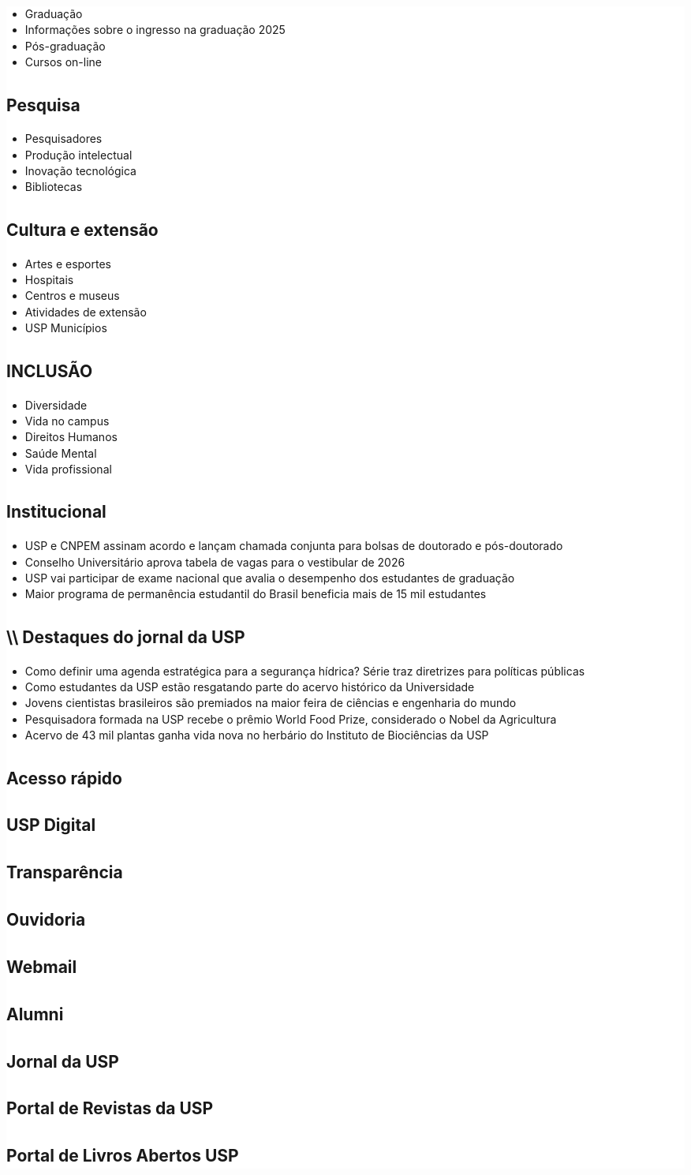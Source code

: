   * Graduação
  * Informações sobre o ingresso na graduação 2025
  * Pós-graduação
  * Cursos on-line


## Pesquisa
  * Pesquisadores
  * Produção intelectual
  * Inovação tecnológica
  * Bibliotecas


## Cultura e extensão
  * Artes e esportes
  * Hospitais
  * Centros e museus
  * Atividades de extensão
  * USP Municípios


## INCLUSÃO
  * Diversidade
  * Vida no campus
  * Direitos Humanos
  * Saúde Mental
  * Vida profissional


## Institucional
  * USP e CNPEM assinam acordo e lançam chamada conjunta para bolsas de doutorado e pós-doutorado
  * Conselho Universitário aprova tabela de vagas para o vestibular de 2026
  * USP vai participar de exame nacional que avalia o desempenho dos estudantes de graduação
  * Maior programa de permanência estudantil do Brasil beneficia mais de 15 mil estudantes


## \\\ Destaques do jornal da USP
  * Como definir uma agenda estratégica para a segurança hídrica? Série traz diretrizes para políticas públicas
  * Como estudantes da USP estão resgatando parte do acervo histórico da Universidade
  * Jovens cientistas brasileiros são premiados na maior feira de ciências e engenharia do mundo
  * Pesquisadora formada na USP recebe o prêmio World Food Prize, considerado o Nobel da Agricultura
  * Acervo de 43 mil plantas ganha vida nova no herbário do Instituto de Biociências da USP


## Acesso rápido
## USP Digital
## Transparência
## Ouvidoria
## Webmail
## Alumni
## Jornal da USP
## Portal de Revistas da USP
## Portal de Livros Abertos USP